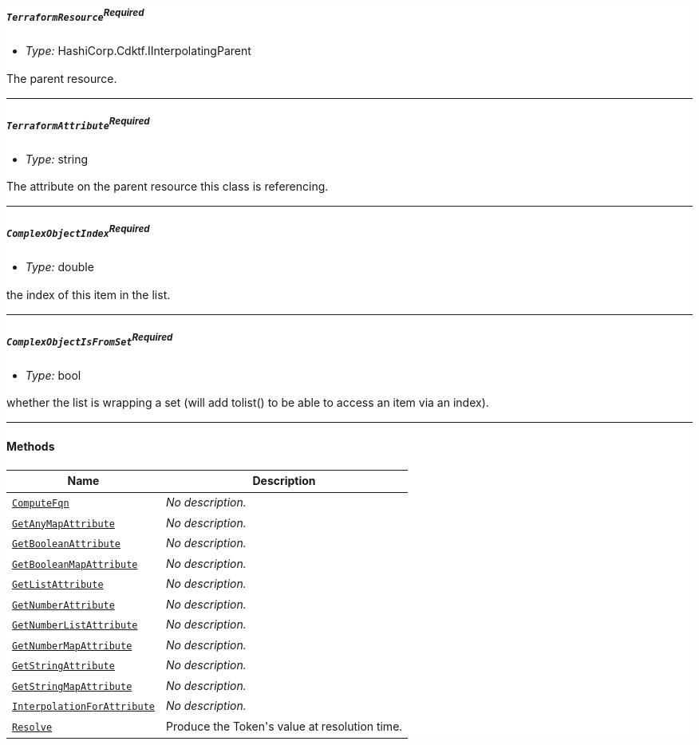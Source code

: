 
##### `TerraformResource`<sup>Required</sup> <a name="TerraformResource" id="@cdktf/provider-digitalocean.dataDigitaloceanImages.DataDigitaloceanImagesImagesOutputReference.Initializer.parameter.terraformResource"></a>

- *Type:* HashiCorp.Cdktf.IInterpolatingParent

The parent resource.

---

##### `TerraformAttribute`<sup>Required</sup> <a name="TerraformAttribute" id="@cdktf/provider-digitalocean.dataDigitaloceanImages.DataDigitaloceanImagesImagesOutputReference.Initializer.parameter.terraformAttribute"></a>

- *Type:* string

The attribute on the parent resource this class is referencing.

---

##### `ComplexObjectIndex`<sup>Required</sup> <a name="ComplexObjectIndex" id="@cdktf/provider-digitalocean.dataDigitaloceanImages.DataDigitaloceanImagesImagesOutputReference.Initializer.parameter.complexObjectIndex"></a>

- *Type:* double

the index of this item in the list.

---

##### `ComplexObjectIsFromSet`<sup>Required</sup> <a name="ComplexObjectIsFromSet" id="@cdktf/provider-digitalocean.dataDigitaloceanImages.DataDigitaloceanImagesImagesOutputReference.Initializer.parameter.complexObjectIsFromSet"></a>

- *Type:* bool

whether the list is wrapping a set (will add tolist() to be able to access an item via an index).

---

#### Methods <a name="Methods" id="Methods"></a>

| **Name** | **Description** |
| --- | --- |
| <code><a href="#@cdktf/provider-digitalocean.dataDigitaloceanImages.DataDigitaloceanImagesImagesOutputReference.computeFqn">ComputeFqn</a></code> | *No description.* |
| <code><a href="#@cdktf/provider-digitalocean.dataDigitaloceanImages.DataDigitaloceanImagesImagesOutputReference.getAnyMapAttribute">GetAnyMapAttribute</a></code> | *No description.* |
| <code><a href="#@cdktf/provider-digitalocean.dataDigitaloceanImages.DataDigitaloceanImagesImagesOutputReference.getBooleanAttribute">GetBooleanAttribute</a></code> | *No description.* |
| <code><a href="#@cdktf/provider-digitalocean.dataDigitaloceanImages.DataDigitaloceanImagesImagesOutputReference.getBooleanMapAttribute">GetBooleanMapAttribute</a></code> | *No description.* |
| <code><a href="#@cdktf/provider-digitalocean.dataDigitaloceanImages.DataDigitaloceanImagesImagesOutputReference.getListAttribute">GetListAttribute</a></code> | *No description.* |
| <code><a href="#@cdktf/provider-digitalocean.dataDigitaloceanImages.DataDigitaloceanImagesImagesOutputReference.getNumberAttribute">GetNumberAttribute</a></code> | *No description.* |
| <code><a href="#@cdktf/provider-digitalocean.dataDigitaloceanImages.DataDigitaloceanImagesImagesOutputReference.getNumberListAttribute">GetNumberListAttribute</a></code> | *No description.* |
| <code><a href="#@cdktf/provider-digitalocean.dataDigitaloceanImages.DataDigitaloceanImagesImagesOutputReference.getNumberMapAttribute">GetNumberMapAttribute</a></code> | *No description.* |
| <code><a href="#@cdktf/provider-digitalocean.dataDigitaloceanImages.DataDigitaloceanImagesImagesOutputReference.getStringAttribute">GetStringAttribute</a></code> | *No description.* |
| <code><a href="#@cdktf/provider-digitalocean.dataDigitaloceanImages.DataDigitaloceanImagesImagesOutputReference.getStringMapAttribute">GetStringMapAttribute</a></code> | *No description.* |
| <code><a href="#@cdktf/provider-digitalocean.dataDigitaloceanImages.DataDigitaloceanImagesImagesOutputReference.interpolationForAttribute">InterpolationForAttribute</a></code> | *No description.* |
| <code><a href="#@cdktf/provider-digitalocean.dataDigitaloceanImages.DataDigitaloceanImagesImagesOutputReference.resolve">Resolve</a></code> | Produce the Token's value at resolution time. |